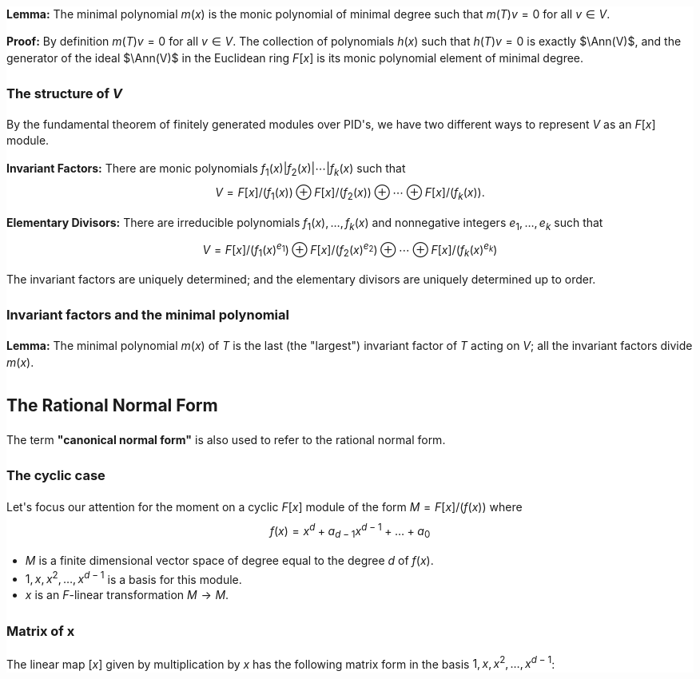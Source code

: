 **Lemma:** The minimal polynomial $m(x)$ is the monic polynomial of minimal degree such that $m(T)v=0$ for all $v\in V$.

**Proof:** By definition $m(T)v=0$ for all $v\in V$.  The collection of polynomials $h(x)$ such that $h(T)v=0$ is exactly $\Ann(V)$,
and the generator of the ideal $\Ann(V)$ in the Euclidean ring $F[x]$ is its monic polynomial element of minimal degree.

### The structure of $V$

By the fundamental theorem of finitely generated modules over PID's, we have two different ways to represent $V$ as an $F[x]$ module.

**Invariant Factors:** There are monic polynomials $f_1(x)\vert f_2(x)\vert\cdots\vert f_k(x)$ such that
$$
V=F[x]/(f_1(x))\oplus F[x]/(f_2(x))\oplus\cdots\oplus F[x]/(f_{k}(x)).
$$

**Elementary Divisors:** There are irreducible polynomials $f_1(x),\ldots, f_k(x)$ and nonnegative integers $e_1,\ldots, e_k$
such that
$$
V=F[x]/(f_1(x)^{e_1})\oplus F[x]/(f_2(x)^{e_2})\oplus\cdots\oplus F[x]/(f_k(x)^{e_k})
$$

The invariant factors are uniquely determined; and the elementary divisors are uniquely determined up to order.

### Invariant factors and the minimal polynomial

**Lemma:** The minimal polynomial $m(x)$ of $T$ is the last (the "largest") invariant factor of $T$ acting on $V$; all the invariant factors divide $m(x)$. 

## The Rational Normal Form 

The term **"canonical normal form"** is also used to refer to the rational normal form.
### The cyclic case

Let's focus our attention for the moment on a cyclic $F[x]$ module of the form $M=F[x]/(f(x))$ where
$$
f(x)=x^{d}+a_{d-1}x^{d-1}+\ldots+a_{0}
$$

- $M$ is a finite dimensional vector space of degree equal to the degree $d$ of $f(x)$.
- $1,x,x^2,\ldots, x^{d-1}$ is a basis for this module.
- $x$ is an $F$-linear transformation $M\to M$.

### Matrix of x

The linear map $[x]$ given by multiplication by $x$ has the following matrix form in the basis $1,x,x^2,\ldots, x^{d-1}$:
